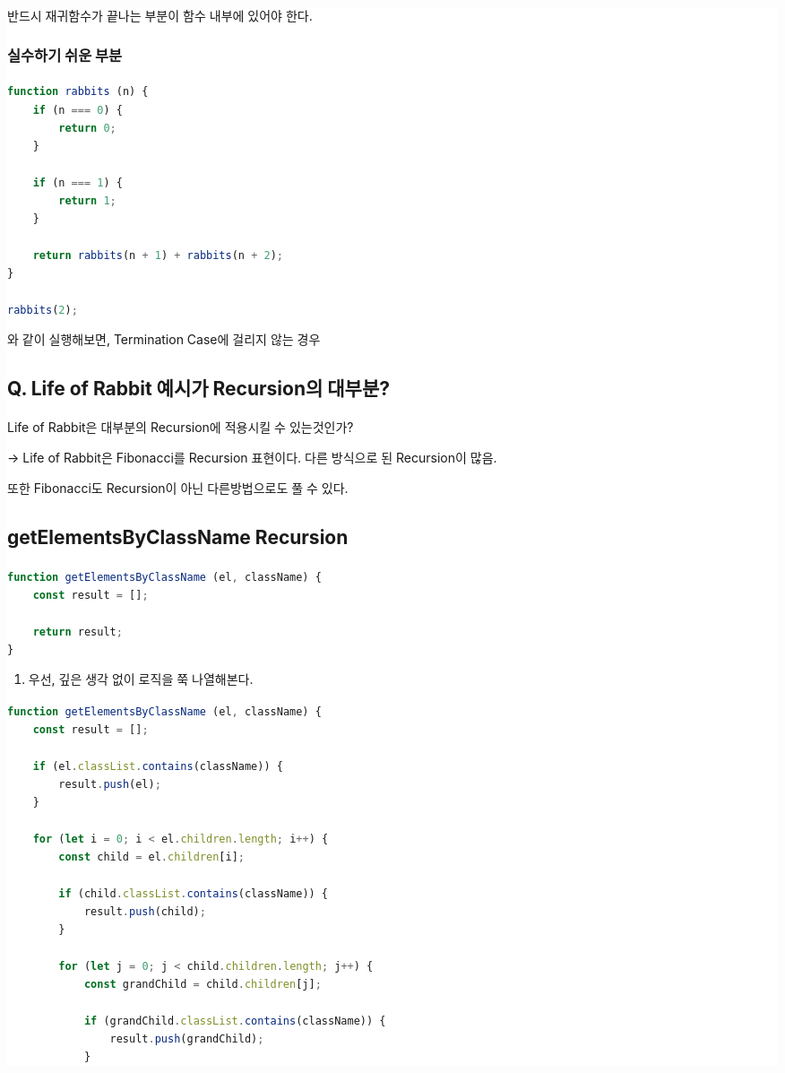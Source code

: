 반드시 재귀함수가 끝나는 부분이 함수 내부에 있어야 한다.



### 실수하기 쉬운 부분

```js
function rabbits (n) {
    if (n === 0) {
        return 0;
    }
    
    if (n === 1) {
        return 1;
    }
    
    return rabbits(n + 1) + rabbits(n + 2);
}

rabbits(2);
```

와 같이 실행해보면, Termination Case에 걸리지 않는 경우



## Q. Life of Rabbit 예시가 Recursion의 대부분?

Life of Rabbit은 대부분의 Recursion에 적용시킬 수 있는것인가?

-> Life of Rabbit은 Fibonacci를 Recursion 표현이다. 다른 방식으로 된 Recursion이 많음.

또한 Fibonacci도 Recursion이 아닌 다른방법으로도 풀 수 있다.



## getElementsByClassName Recursion

```js
function getElementsByClassName (el, className) {
    const result = [];
    
    return result;
}
```

1. 우선, 깊은 생각 없이 로직을 쭉 나열해본다.

```js
function getElementsByClassName (el, className) {
    const result = [];
 	
    if (el.classList.contains(className)) {
        result.push(el);
    }
    
    for (let i = 0; i < el.children.length; i++) {
        const child = el.children[i];
        
        if (child.classList.contains(className)) {
            result.push(child);
        }
        
        for (let j = 0; j < child.children.length; j++) {
            const grandChild = child.children[j];
            
            if (grandChild.classList.contains(className)) {
                result.push(grandChild);
            }
```